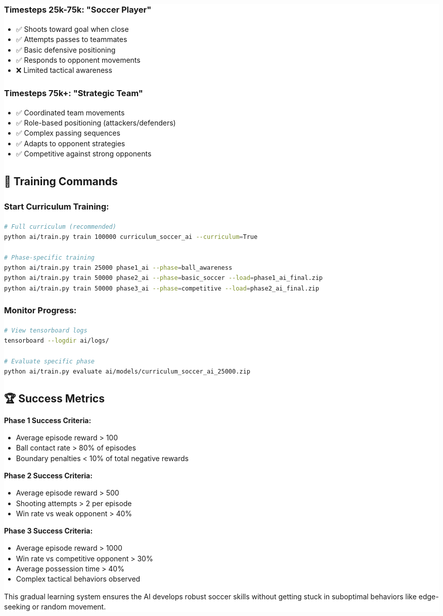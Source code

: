 ### **Timesteps 25k-75k**: "Soccer Player"
- ✅ Shoots toward goal when close
- ✅ Attempts passes to teammates
- ✅ Basic defensive positioning
- ✅ Responds to opponent movements
- ❌ Limited tactical awareness

### **Timesteps 75k+**: "Strategic Team"
- ✅ Coordinated team movements
- ✅ Role-based positioning (attackers/defenders)
- ✅ Complex passing sequences
- ✅ Adapts to opponent strategies
- ✅ Competitive against strong opponents

## 🚀 **Training Commands**

### **Start Curriculum Training:**
```bash
# Full curriculum (recommended)
python ai/train.py train 100000 curriculum_soccer_ai --curriculum=True

# Phase-specific training
python ai/train.py train 25000 phase1_ai --phase=ball_awareness
python ai/train.py train 50000 phase2_ai --phase=basic_soccer --load=phase1_ai_final.zip
python ai/train.py train 50000 phase3_ai --phase=competitive --load=phase2_ai_final.zip
```

### **Monitor Progress:**
```bash
# View tensorboard logs
tensorboard --logdir ai/logs/

# Evaluate specific phase
python ai/train.py evaluate ai/models/curriculum_soccer_ai_25000.zip
```

## 🏆 **Success Metrics**

**Phase 1 Success Criteria:**
- Average episode reward > 100
- Ball contact rate > 80% of episodes
- Boundary penalties < 10% of total negative rewards

**Phase 2 Success Criteria:**
- Average episode reward > 500
- Shooting attempts > 2 per episode
- Win rate vs weak opponent > 40%

**Phase 3 Success Criteria:**
- Average episode reward > 1000
- Win rate vs competitive opponent > 30%
- Average possession time > 40%
- Complex tactical behaviors observed

This gradual learning system ensures the AI develops robust soccer skills without getting stuck in suboptimal behaviors like edge-seeking or random movement.